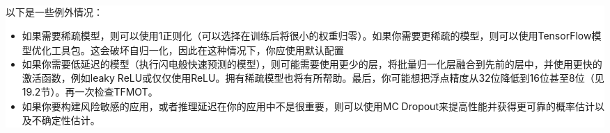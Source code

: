 以下是一些例外情况：

- 如果需要稀疏模型，则可以使用1正则化（可以选择在训练后将很小的权重归零）。如果你需要更稀疏的模型，则可以使用TensorFlow模型优化工具包。这会破坏自归一化，因此在这种情况下，你应使用默认配置
- 如果你需要低延迟的模型（执行闪电般快速预测的模型），则可能需要使用更少的层，将批量归一化层融合到先前的层中，并使用更快的激活函数，例如leaky ReLU或仅仅使用ReLU。拥有稀疏模型也将有所帮助。最后，你可能想把浮点精度从32位降低到16位甚至8位（见19.2节）。再一次检查TFMOT。
- 如果你要构建风险敏感的应用，或者推理延迟在你的应用中不是很重要，则可以使用MC Dropout来提高性能并获得更可靠的概率估计以及不确定性估计。  


